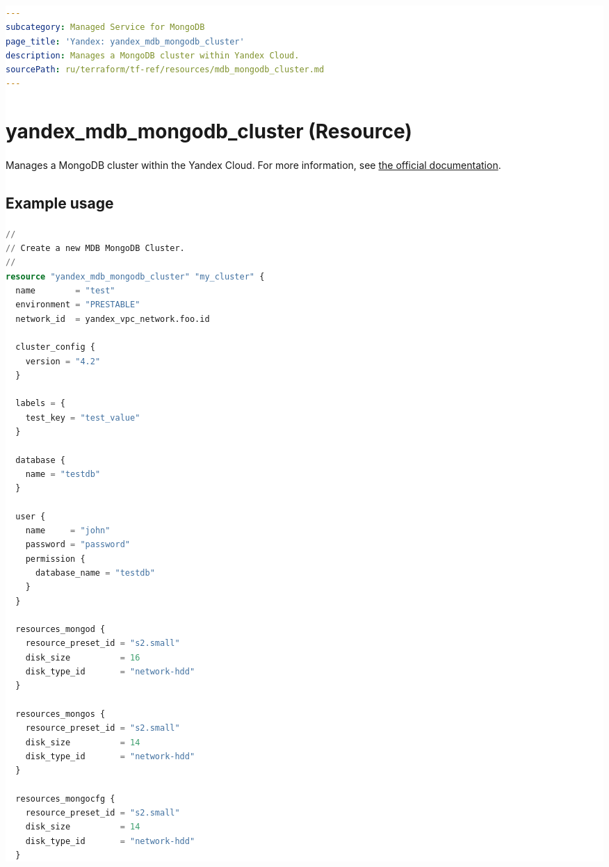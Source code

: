 ```yaml
---
subcategory: Managed Service for MongoDB
page_title: 'Yandex: yandex_mdb_mongodb_cluster'
description: Manages a MongoDB cluster within Yandex Cloud.
sourcePath: ru/terraform/tf-ref/resources/mdb_mongodb_cluster.md
---
```


# yandex_mdb_mongodb_cluster (Resource)

Manages a MongoDB cluster within the Yandex Cloud. For more information, see [the official documentation](https://yandex.cloud/docs/managed-mongodb/concepts).

## Example usage

```terraform
//
// Create a new MDB MongoDB Cluster.
//
resource "yandex_mdb_mongodb_cluster" "my_cluster" {
  name        = "test"
  environment = "PRESTABLE"
  network_id  = yandex_vpc_network.foo.id

  cluster_config {
    version = "4.2"
  }

  labels = {
    test_key = "test_value"
  }

  database {
    name = "testdb"
  }

  user {
    name     = "john"
    password = "password"
    permission {
      database_name = "testdb"
    }
  }

  resources_mongod {
    resource_preset_id = "s2.small"
    disk_size          = 16
    disk_type_id       = "network-hdd"
  }

  resources_mongos {
    resource_preset_id = "s2.small"
    disk_size          = 14
    disk_type_id       = "network-hdd"
  }

  resources_mongocfg {
    resource_preset_id = "s2.small"
    disk_size          = 14
    disk_type_id       = "network-hdd"
  }

```
